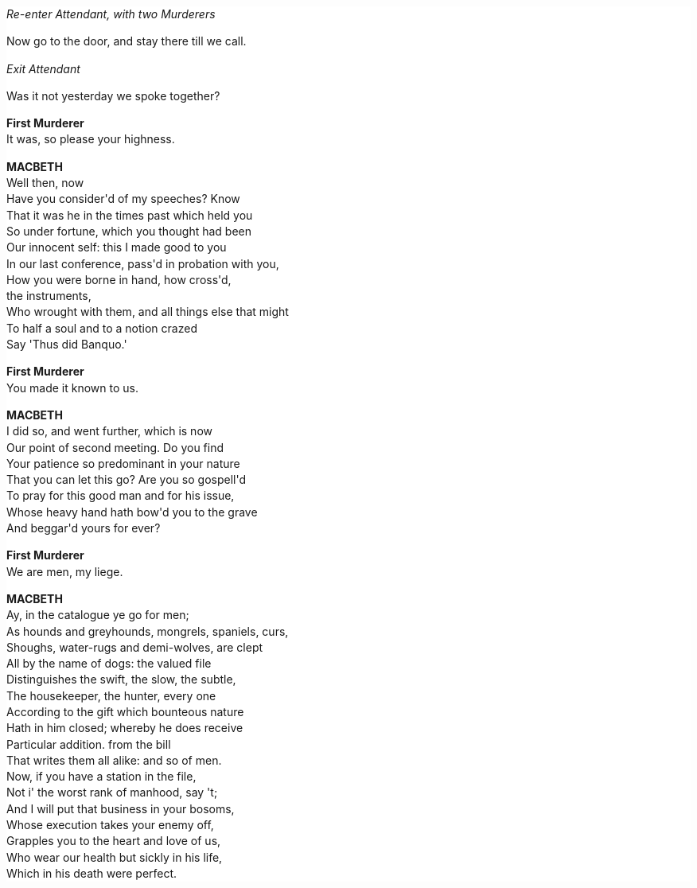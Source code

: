 _Re-enter Attendant, with two Murderers_

Now go to the door, and stay there till we call.

_Exit Attendant_

Was it not yesterday we spoke together?

**First Murderer**  
It was, so please your highness.

**MACBETH**  
Well then, now  
Have you consider'd of my speeches? Know  
That it was he in the times past which held you  
So under fortune, which you thought had been  
Our innocent self: this I made good to you  
In our last conference, pass'd in probation with you,  
How you were borne in hand, how cross'd,  
the instruments,  
Who wrought with them, and all things else that might  
To half a soul and to a notion crazed  
Say 'Thus did Banquo.'

**First Murderer**  
You made it known to us.

**MACBETH**  
I did so, and went further, which is now  
Our point of second meeting. Do you find  
Your patience so predominant in your nature  
That you can let this go? Are you so gospell'd  
To pray for this good man and for his issue,  
Whose heavy hand hath bow'd you to the grave  
And beggar'd yours for ever?

**First Murderer**  
We are men, my liege.

**MACBETH**  
Ay, in the catalogue ye go for men;  
As hounds and greyhounds, mongrels, spaniels, curs,  
Shoughs, water-rugs and demi-wolves, are clept  
All by the name of dogs: the valued file  
Distinguishes the swift, the slow, the subtle,  
The housekeeper, the hunter, every one  
According to the gift which bounteous nature  
Hath in him closed; whereby he does receive  
Particular addition. from the bill  
That writes them all alike: and so of men.  
Now, if you have a station in the file,  
Not i' the worst rank of manhood, say 't;  
And I will put that business in your bosoms,  
Whose execution takes your enemy off,  
Grapples you to the heart and love of us,  
Who wear our health but sickly in his life,  
Which in his death were perfect.
